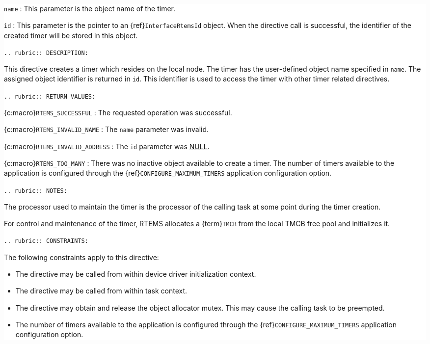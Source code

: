 `name`
: This parameter is the object name of the timer.

`id`
: This parameter is the pointer to an {ref}`InterfaceRtemsId` object. When the
  directive call is successful, the identifier of the created timer will be
  stored in this object.

```{eval-rst}
.. rubric:: DESCRIPTION:
```

This directive creates a timer which resides on the local node. The timer has
the user-defined object name specified in `name`. The assigned object
identifier is returned in `id`. This identifier is used to access the timer
with other timer related directives.

```{eval-rst}
.. rubric:: RETURN VALUES:
```

{c:macro}`RTEMS_SUCCESSFUL`
: The requested operation was successful.

{c:macro}`RTEMS_INVALID_NAME`
: The `name` parameter was invalid.

{c:macro}`RTEMS_INVALID_ADDRESS`
: The `id` parameter was [NULL](https://en.cppreference.com/w/c/types/NULL).

{c:macro}`RTEMS_TOO_MANY`
: There was no inactive object available to create a timer. The number of
  timers available to the application is configured through the
  {ref}`CONFIGURE_MAXIMUM_TIMERS` application configuration option.

```{eval-rst}
.. rubric:: NOTES:
```

The processor used to maintain the timer is the processor of the calling task
at some point during the timer creation.

For control and maintenance of the timer, RTEMS allocates a {term}`TMCB` from
the local TMCB free pool and initializes it.

```{eval-rst}
.. rubric:: CONSTRAINTS:
```

The following constraints apply to this directive:

- The directive may be called from within device driver initialization context.

- The directive may be called from within task context.

- The directive may obtain and release the object allocator mutex. This may
  cause the calling task to be preempted.

- The number of timers available to the application is configured through the
  {ref}`CONFIGURE_MAXIMUM_TIMERS` application configuration option.
